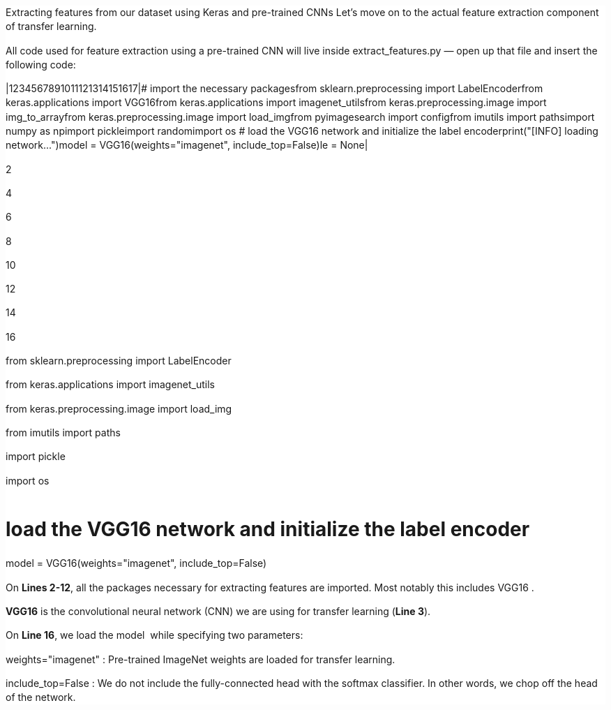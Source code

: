 Extracting features from our dataset using Keras and pre-trained CNNs
Let’s move on to the actual feature extraction component of transfer learning.

All code used for feature extraction using a pre-trained CNN will live inside 
extract_features.py — open up that file and insert the following code:



|1234567891011121314151617|# import the necessary packagesfrom sklearn.preprocessing import LabelEncoderfrom keras.applications import VGG16from keras.applications import imagenet_utilsfrom keras.preprocessing.image import img_to_arrayfrom keras.preprocessing.image import load_imgfrom pyimagesearch import configfrom imutils import pathsimport numpy as npimport pickleimport randomimport os # load the VGG16 network and initialize the label encoderprint("[INFO] loading network...")model = VGG16(weights="imagenet", include_top=False)le = None|

2


4


6


8


10


12


14


16


from sklearn.preprocessing import LabelEncoder

from keras.applications import imagenet_utils

from keras.preprocessing.image import load_img

from imutils import paths

import pickle

import os

# load the VGG16 network and initialize the label encoder

model = VGG16(weights="imagenet", include_top=False)

On **Lines 2-12**, all the packages necessary for extracting features are imported. Most notably this includes 
VGG16 .

**VGG16** is the convolutional neural network (CNN) we are using for transfer learning (**Line 3**).

On **Line 16**, we load the 
model  while specifying two parameters:


weights="imagenet" : Pre-trained ImageNet weights are loaded for transfer learning.

include_top=False : We do not include the fully-connected head with the softmax classifier. In other words, we chop off the head of the network.
